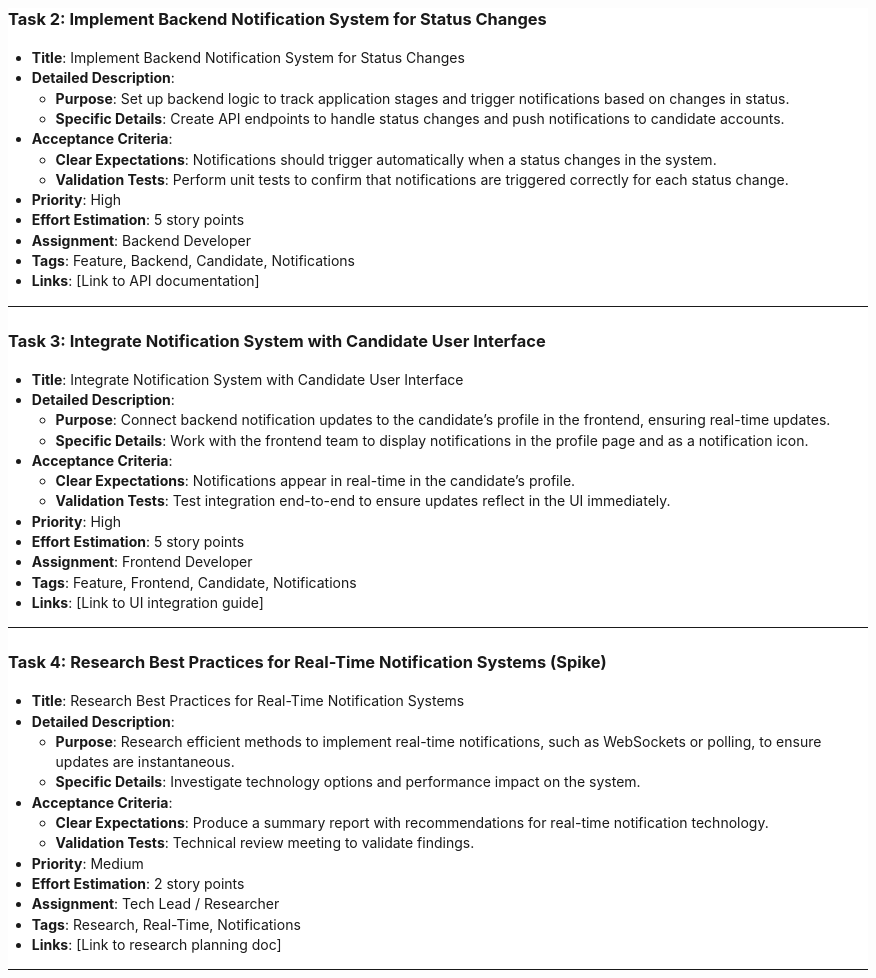 
### Task 2: Implement Backend Notification System for Status Changes
- **Title**: Implement Backend Notification System for Status Changes
- **Detailed Description**:
  - **Purpose**: Set up backend logic to track application stages and trigger notifications based on changes in status.
  - **Specific Details**: Create API endpoints to handle status changes and push notifications to candidate accounts.
- **Acceptance Criteria**:
  - **Clear Expectations**: Notifications should trigger automatically when a status changes in the system.
  - **Validation Tests**: Perform unit tests to confirm that notifications are triggered correctly for each status change.
- **Priority**: High
- **Effort Estimation**: 5 story points
- **Assignment**: Backend Developer
- **Tags**: Feature, Backend, Candidate, Notifications
- **Links**: [Link to API documentation]

---

### Task 3: Integrate Notification System with Candidate User Interface
- **Title**: Integrate Notification System with Candidate User Interface
- **Detailed Description**:
  - **Purpose**: Connect backend notification updates to the candidate’s profile in the frontend, ensuring real-time updates.
  - **Specific Details**: Work with the frontend team to display notifications in the profile page and as a notification icon.
- **Acceptance Criteria**:
  - **Clear Expectations**: Notifications appear in real-time in the candidate’s profile.
  - **Validation Tests**: Test integration end-to-end to ensure updates reflect in the UI immediately.
- **Priority**: High
- **Effort Estimation**: 5 story points
- **Assignment**: Frontend Developer
- **Tags**: Feature, Frontend, Candidate, Notifications
- **Links**: [Link to UI integration guide]

---

### Task 4: Research Best Practices for Real-Time Notification Systems (Spike)
- **Title**: Research Best Practices for Real-Time Notification Systems
- **Detailed Description**:
  - **Purpose**: Research efficient methods to implement real-time notifications, such as WebSockets or polling, to ensure updates are instantaneous.
  - **Specific Details**: Investigate technology options and performance impact on the system.
- **Acceptance Criteria**:
  - **Clear Expectations**: Produce a summary report with recommendations for real-time notification technology.
  - **Validation Tests**: Technical review meeting to validate findings.
- **Priority**: Medium
- **Effort Estimation**: 2 story points
- **Assignment**: Tech Lead / Researcher
- **Tags**: Research, Real-Time, Notifications
- **Links**: [Link to research planning doc]

---